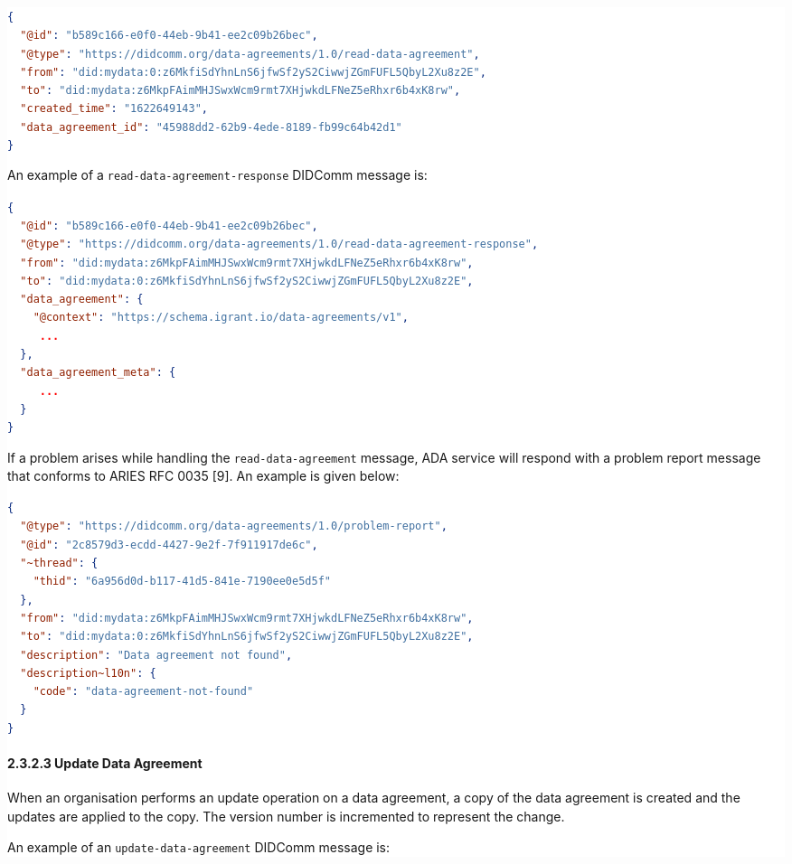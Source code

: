 ```json
{
  "@id": "b589c166-e0f0-44eb-9b41-ee2c09b26bec",
  "@type": "https://didcomm.org/data-agreements/1.0/read-data-agreement",
  "from": "did:mydata:0:z6MkfiSdYhnLnS6jfwSf2yS2CiwwjZGmFUFL5QbyL2Xu8z2E",
  "to": "did:mydata:z6MkpFAimMHJSwxWcm9rmt7XHjwkdLFNeZ5eRhxr6b4xK8rw",
  "created_time": "1622649143",
  "data_agreement_id": "45988dd2-62b9-4ede-8189-fb99c64b42d1"
}
```

An example of a `read-data-agreement-response` DIDComm message is:

```json
{
  "@id": "b589c166-e0f0-44eb-9b41-ee2c09b26bec",
  "@type": "https://didcomm.org/data-agreements/1.0/read-data-agreement-response",
  "from": "did:mydata:z6MkpFAimMHJSwxWcm9rmt7XHjwkdLFNeZ5eRhxr6b4xK8rw",
  "to": "did:mydata:0:z6MkfiSdYhnLnS6jfwSf2yS2CiwwjZGmFUFL5QbyL2Xu8z2E",
  "data_agreement": {
    "@context": "https://schema.igrant.io/data-agreements/v1",
     ...
  },
  "data_agreement_meta": {
     ...
  }
}
```

If a problem arises while handling the `read-data-agreement` message, ADA service will respond with a problem report message that conforms to ARIES RFC 0035 [9]. An example is given below:

```json
{
  "@type": "https://didcomm.org/data-agreements/1.0/problem-report",
  "@id": "2c8579d3-ecdd-4427-9e2f-7f911917de6c",
  "~thread": {
    "thid": "6a956d0d-b117-41d5-841e-7190ee0e5d5f"
  },
  "from": "did:mydata:z6MkpFAimMHJSwxWcm9rmt7XHjwkdLFNeZ5eRhxr6b4xK8rw",
  "to": "did:mydata:0:z6MkfiSdYhnLnS6jfwSf2yS2CiwwjZGmFUFL5QbyL2Xu8z2E",
  "description": "Data agreement not found",
  "description~l10n": {
    "code": "data-agreement-not-found"
  }
}
```

#### 2.3.2.3	Update Data Agreement

When an organisation performs an update operation on a data agreement, a copy of the data agreement is created and the updates are applied to the copy. The version number is incremented to represent the change.

An example of an `update-data-agreement` DIDComm message is:
